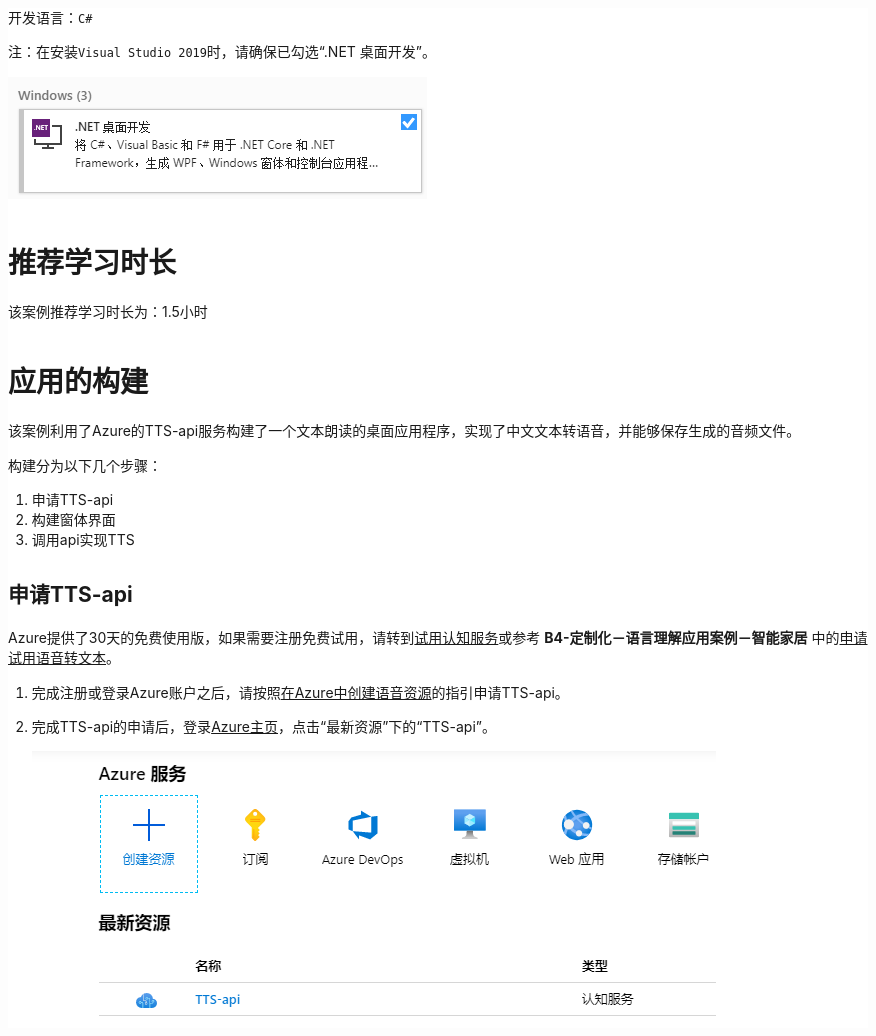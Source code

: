 开发语言：`C#`

注：在安装`Visual Studio 2019`时，请确保已勾选“.NET 桌面开发”。

![](./md_resources/installRequirement.png)

# 推荐学习时长

该案例推荐学习时长为：1.5小时


# 应用的构建

该案例利用了Azure的TTS-api服务构建了一个文本朗读的桌面应用程序，实现了中文文本转语音，并能够保存生成的音频文件。

构建分为以下几个步骤：
1. 申请TTS-api
2. 构建窗体界面
3. 调用api实现TTS


## 申请TTS-api

Azure提供了30天的免费使用版，如果需要注册免费试用，请转到[试用认知服务](https://azure.microsoft.com/zh-cn/try/cognitive-services/)或参考 **B4-定制化－语言理解应用案例－智能家居** 中的[申请试用语音转文本](../../B4-定制化－语言理解应用案例－智能家居/微软-方案1/README.md#申请试用)。


1. 完成注册或登录Azure账户之后，请按照[在Azure中创建语音资源](https://docs.microsoft.com/zh-cn/azure/cognitive-services/speech-service/get-started#create-a-speech-resource-in-azure)的指引申请TTS-api。

2. 完成TTS-api的申请后，登录[Azure主页](https://ms.portal.azure.com/#home)，点击“最新资源”下的“TTS-api”。

    ![](./md_resources/open_TTSApi.png)
